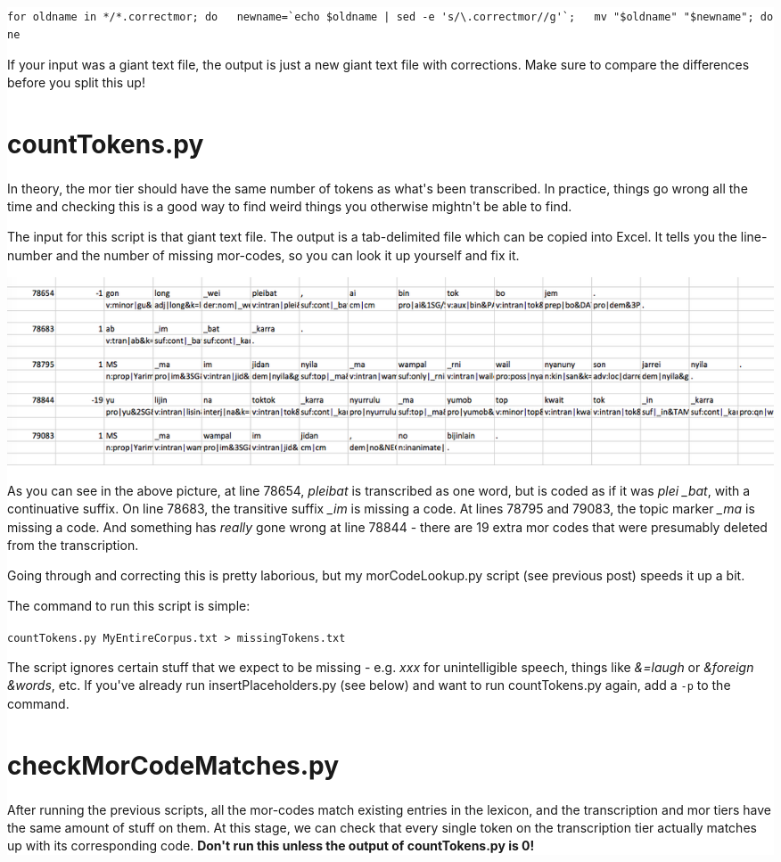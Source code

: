 ```
for oldname in */*.correctmor; do   newname=`echo $oldname | sed -e 's/\.correctmor//g'`;   mv "$oldname" "$newname"; done
```

If your input was a giant text file, the output is just a new giant text file with corrections. Make sure to compare the differences before you split this up!

# countTokens.py

In theory, the mor tier should have the same number of tokens as what's been transcribed. In practice, things go wrong all the time and checking this is a good way to find weird things you otherwise mightn't be able to find.

The input for this script is that giant text file. The output is a tab-delimited file which can be copied into Excel. It tells you the line-number and the number of missing mor-codes, so you can look it up yourself and fix it.

![countTokens output](counttokensoutput.png)

As you can see in the above picture, at line 78654, *pleibat* is transcribed as one word, but is coded as if it was *plei \_bat*, with a continuative suffix. On line 78683, the transitive suffix *\_im* is missing a code. At lines 78795 and 79083, the topic marker *_ma* is missing a code. And something has *really* gone wrong at line 78844 - there are 19 extra mor codes that were presumably deleted from the transcription.

Going through and correcting this is pretty laborious, but my morCodeLookup.py script (see previous post) speeds it up a bit.

The command to run this script is simple:

```
countTokens.py MyEntireCorpus.txt > missingTokens.txt
```
The script ignores certain stuff that we expect to be missing - e.g. *xxx* for unintelligible speech, things like *&=laugh* or *&foreign &words*, etc. If you've already run insertPlaceholders.py (see below) and want to run countTokens.py again, add a `-p` to the command.

# checkMorCodeMatches.py
After running the previous scripts, all the mor-codes match existing entries in the lexicon, and the transcription and mor tiers have the same amount of stuff on them. At this stage, we can check that every single token on the transcription tier actually matches up with its corresponding code. **Don't run this unless the output of countTokens.py is 0!**
